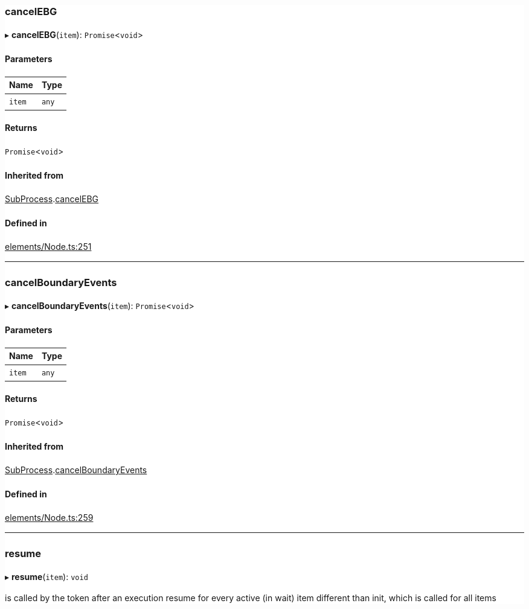 ### cancelEBG

▸ **cancelEBG**(`item`): `Promise`\<`void`\>

#### Parameters

| Name | Type |
| :------ | :------ |
| `item` | `any` |

#### Returns

`Promise`\<`void`\>

#### Inherited from

[SubProcess](SubProcess.md).[cancelEBG](SubProcess.md#cancelebg)

#### Defined in

[elements/Node.ts:251](https://github.com/bpmnServer/bpmn-server/blob/67a073b/src/elements/Node.ts#L251)

___

### cancelBoundaryEvents

▸ **cancelBoundaryEvents**(`item`): `Promise`\<`void`\>

#### Parameters

| Name | Type |
| :------ | :------ |
| `item` | `any` |

#### Returns

`Promise`\<`void`\>

#### Inherited from

[SubProcess](SubProcess.md).[cancelBoundaryEvents](SubProcess.md#cancelboundaryevents)

#### Defined in

[elements/Node.ts:259](https://github.com/bpmnServer/bpmn-server/blob/67a073b/src/elements/Node.ts#L259)

___

### resume

▸ **resume**(`item`): `void`

is called by the token after an execution resume for every active (in wait) item
different than init, which is called for all items
